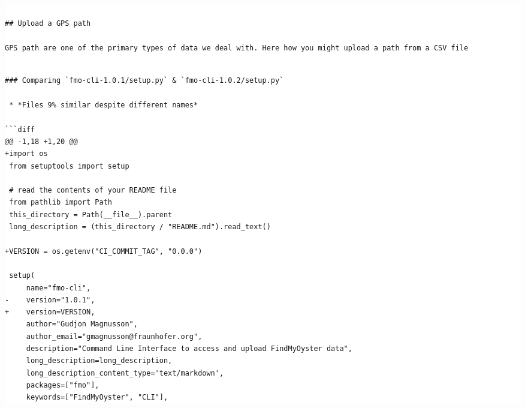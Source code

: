  ```
 
 ## Upload a GPS path
 
 GPS path are one of the primary types of data we deal with. Here how you might upload a path from a CSV file
 
 ```
```

### Comparing `fmo-cli-1.0.1/setup.py` & `fmo-cli-1.0.2/setup.py`

 * *Files 9% similar despite different names*

```diff
@@ -1,18 +1,20 @@
+import os
 from setuptools import setup
 
 # read the contents of your README file
 from pathlib import Path
 this_directory = Path(__file__).parent
 long_description = (this_directory / "README.md").read_text()
 
+VERSION = os.getenv("CI_COMMIT_TAG", "0.0.0")
 
 setup(
     name="fmo-cli",
-    version="1.0.1",
+    version=VERSION,
     author="Gudjon Magnusson",
     author_email="gmagnusson@fraunhofer.org",
     description="Command Line Interface to access and upload FindMyOyster data",
     long_description=long_description,
     long_description_content_type='text/markdown',
     packages=["fmo"],
     keywords=["FindMyOyster", "CLI"],
```

